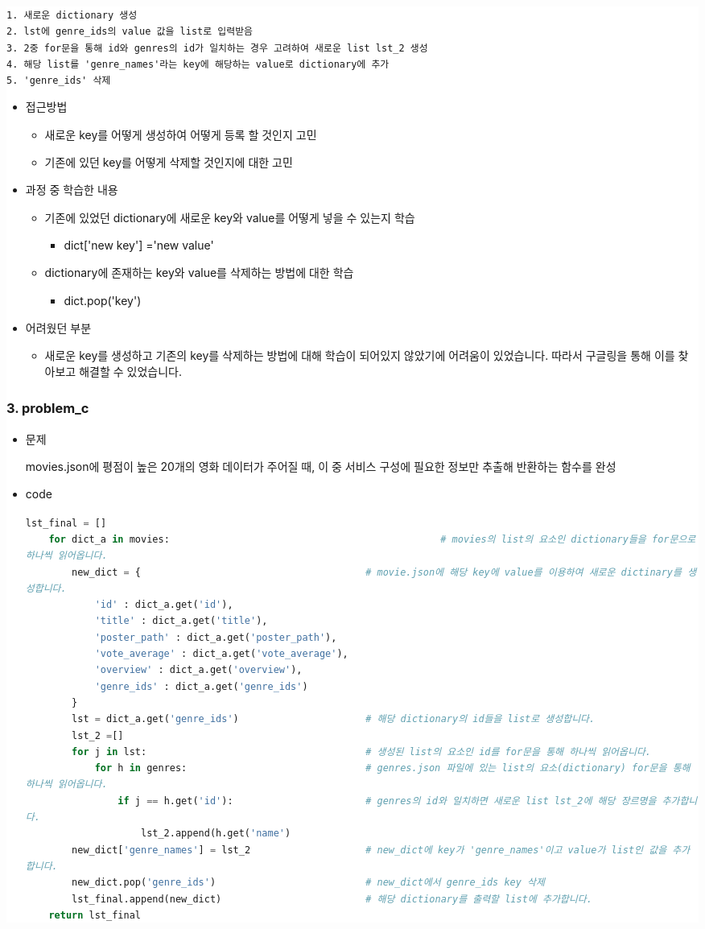   ```
  1. 새로운 dictionary 생성
  2. lst에 genre_ids의 value 값을 list로 입력받음
  3. 2중 for문을 통해 id와 genres의 id가 일치하는 경우 고려하여 새로운 list lst_2 생성
  4. 해당 list를 'genre_names'라는 key에 해당하는 value로 dictionary에 추가
  5. 'genre_ids' 삭제 
  ```

- 접근방법
  
  - 새로운 key를 어떻게 생성하여 어떻게 등록 할 것인지 고민
  
  - 기존에 있던 key를 어떻게 삭제할 것인지에 대한 고민

- 과정 중 학습한 내용
  
  - 기존에 있었던 dictionary에 새로운 key와 value를 어떻게 넣을 수 있는지 학습
    
    - dict['new key'] ='new value'
  
  - dictionary에 존재하는 key와 value를 삭제하는 방법에 대한 학습
    
    - dict.pop('key')

- 어려웠던 부분
  
  - 새로운 key를 생성하고 기존의 key를 삭제하는 방법에 대해 학습이 되어있지 않았기에 어려움이 있었습니다. 따라서 구글링을 통해 이를 찾아보고 해결할 수 있었습니다.

### 3. problem_c

- 문제
  
  movies.json에 평점이 높은 20개의 영화 데이터가 주어질 때, 이 중 서비스 구성에 필요한 정보만 추출해 반환하는 함수를 완성

- code
  
  ```python
  lst_final = []
      for dict_a in movies:                                               # movies의 list의 요소인 dictionary들을 for문으로 하나씩 읽어옵니다.
          new_dict = {                                       # movie.json에 해당 key에 value를 이용하여 새로운 dictinary를 생성합니다.
              'id' : dict_a.get('id'),               
              'title' : dict_a.get('title'),
              'poster_path' : dict_a.get('poster_path'),
              'vote_average' : dict_a.get('vote_average'),
              'overview' : dict_a.get('overview'),
              'genre_ids' : dict_a.get('genre_ids')
          }
          lst = dict_a.get('genre_ids')                      # 해당 dictionary의 id들을 list로 생성합니다. 
          lst_2 =[]
          for j in lst:                                      # 생성된 list의 요소인 id를 for문을 통해 하나씩 읽어옵니다.
              for h in genres:                               # genres.json 파일에 있는 list의 요소(dictionary) for문을 통해 하나씩 읽어옵니다.
                  if j == h.get('id'):                       # genres의 id와 일치하면 새로운 list lst_2에 해당 장르명을 추가합니다.
                      lst_2.append(h.get('name')
          new_dict['genre_names'] = lst_2                    # new_dict에 key가 'genre_names'이고 value가 list인 값을 추가합니다.                                  
          new_dict.pop('genre_ids')                          # new_dict에서 genre_ids key 삭제
          lst_final.append(new_dict)                         # 해당 dictionary를 출력할 list에 추가합니다.
      return lst_final
  ```
  